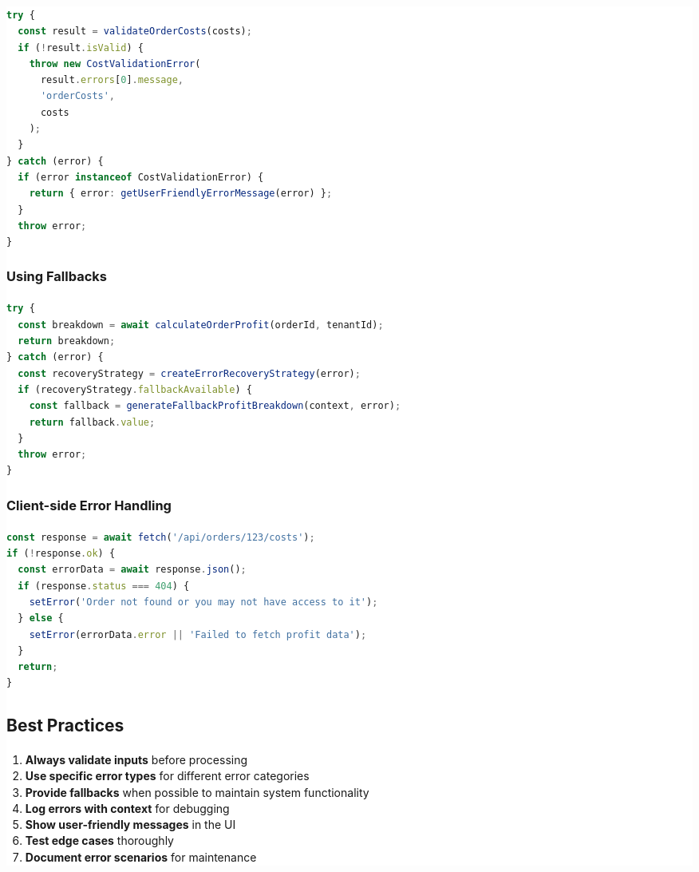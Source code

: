 ```typescript
try {
  const result = validateOrderCosts(costs);
  if (!result.isValid) {
    throw new CostValidationError(
      result.errors[0].message,
      'orderCosts',
      costs
    );
  }
} catch (error) {
  if (error instanceof CostValidationError) {
    return { error: getUserFriendlyErrorMessage(error) };
  }
  throw error;
}
```

### Using Fallbacks

```typescript
try {
  const breakdown = await calculateOrderProfit(orderId, tenantId);
  return breakdown;
} catch (error) {
  const recoveryStrategy = createErrorRecoveryStrategy(error);
  if (recoveryStrategy.fallbackAvailable) {
    const fallback = generateFallbackProfitBreakdown(context, error);
    return fallback.value;
  }
  throw error;
}
```

### Client-side Error Handling

```typescript
const response = await fetch('/api/orders/123/costs');
if (!response.ok) {
  const errorData = await response.json();
  if (response.status === 404) {
    setError('Order not found or you may not have access to it');
  } else {
    setError(errorData.error || 'Failed to fetch profit data');
  }
  return;
}
```

## Best Practices

1. **Always validate inputs** before processing
2. **Use specific error types** for different error categories
3. **Provide fallbacks** when possible to maintain system functionality
4. **Log errors with context** for debugging
5. **Show user-friendly messages** in the UI
6. **Test edge cases** thoroughly
7. **Document error scenarios** for maintenance
